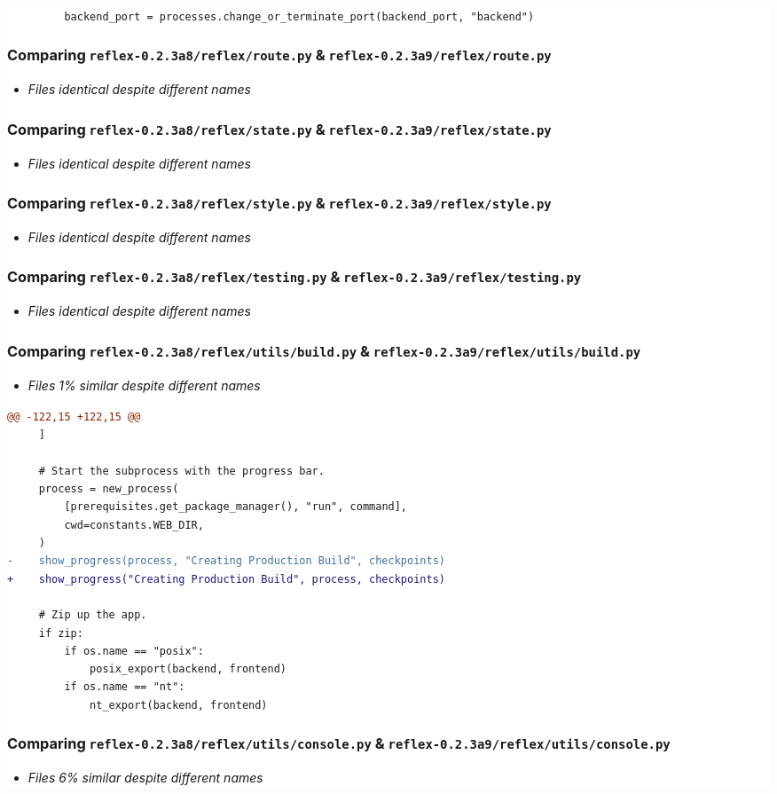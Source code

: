 ```diff
         backend_port = processes.change_or_terminate_port(backend_port, "backend")
```

### Comparing `reflex-0.2.3a8/reflex/route.py` & `reflex-0.2.3a9/reflex/route.py`

 * *Files identical despite different names*

### Comparing `reflex-0.2.3a8/reflex/state.py` & `reflex-0.2.3a9/reflex/state.py`

 * *Files identical despite different names*

### Comparing `reflex-0.2.3a8/reflex/style.py` & `reflex-0.2.3a9/reflex/style.py`

 * *Files identical despite different names*

### Comparing `reflex-0.2.3a8/reflex/testing.py` & `reflex-0.2.3a9/reflex/testing.py`

 * *Files identical despite different names*

### Comparing `reflex-0.2.3a8/reflex/utils/build.py` & `reflex-0.2.3a9/reflex/utils/build.py`

 * *Files 1% similar despite different names*

```diff
@@ -122,15 +122,15 @@
     ]
 
     # Start the subprocess with the progress bar.
     process = new_process(
         [prerequisites.get_package_manager(), "run", command],
         cwd=constants.WEB_DIR,
     )
-    show_progress(process, "Creating Production Build", checkpoints)
+    show_progress("Creating Production Build", process, checkpoints)
 
     # Zip up the app.
     if zip:
         if os.name == "posix":
             posix_export(backend, frontend)
         if os.name == "nt":
             nt_export(backend, frontend)
```

### Comparing `reflex-0.2.3a8/reflex/utils/console.py` & `reflex-0.2.3a9/reflex/utils/console.py`

 * *Files 6% similar despite different names*
